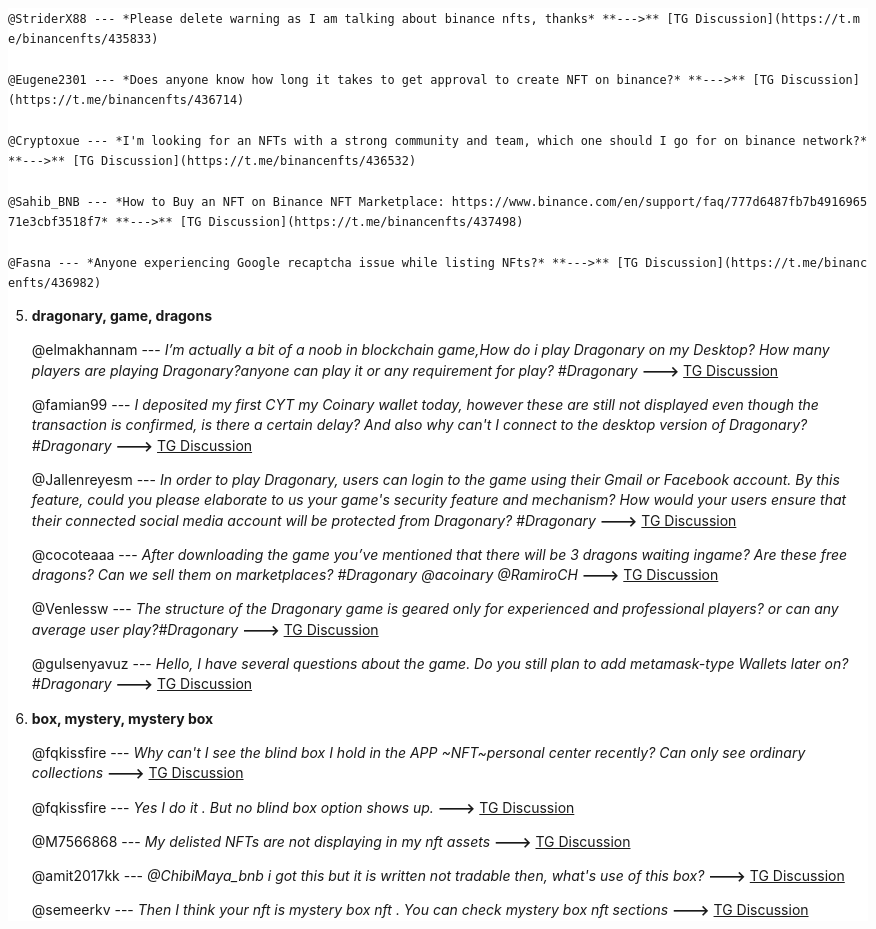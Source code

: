     @StriderX88 --- *Please delete warning as I am talking about binance nfts, thanks* **--->** [TG Discussion](https://t.me/binancenfts/435833)

    @Eugene2301 --- *Does anyone know how long it takes to get approval to create NFT on binance?* **--->** [TG Discussion](https://t.me/binancenfts/436714)

    @Cryptoxue --- *I'm looking for an NFTs with a strong community and team, which one should I go for on binance network?* **--->** [TG Discussion](https://t.me/binancenfts/436532)

    @Sahib_BNB --- *How to Buy an NFT on Binance NFT Marketplace: https://www.binance.com/en/support/faq/777d6487fb7b491696571e3cbf3518f7* **--->** [TG Discussion](https://t.me/binancenfts/437498)

    @Fasna --- *Anyone experiencing Google recaptcha issue while listing NFts?* **--->** [TG Discussion](https://t.me/binancenfts/436982)

5. **dragonary, game, dragons**

    @elmakhannam --- *I’m actually a bit of a noob in blockchain game,How do i play Dragonary on my Desktop? How many players are playing Dragonary?anyone can play it or any requirement for play? #Dragonary* **--->** [TG Discussion](https://t.me/binancenfts/436291)

    @famian99 --- *I deposited my first CYT my Coinary wallet today, however these are still not displayed even though the transaction is confirmed, is there a certain delay? And also why can't I connect to the desktop version of Dragonary?#Dragonary* **--->** [TG Discussion](https://t.me/binancenfts/436337)

    @Jallenreyesm --- *In order to play Dragonary, users can login to the game using their Gmail or Facebook account. By this feature, could you please elaborate to us your game's security feature and mechanism? How would your users ensure that their connected social media account will be protected from Dragonary?   #Dragonary* **--->** [TG Discussion](https://t.me/binancenfts/436295)

    @cocoteaaa --- *After downloading the game you’ve mentioned that there will be 3 dragons waiting ingame? Are these free dragons? Can we sell them on marketplaces? #Dragonary  @acoinary @RamiroCH* **--->** [TG Discussion](https://t.me/binancenfts/436301)

    @Venlessw --- *The structure of the Dragonary game is geared only for experienced and professional players? or can any average user play?#Dragonary* **--->** [TG Discussion](https://t.me/binancenfts/436321)

    @gulsenyavuz --- *Hello, I have several questions about the game. Do you still plan to add metamask-type Wallets later on? #Dragonary* **--->** [TG Discussion](https://t.me/binancenfts/436345)

6. **box, mystery, mystery box**

    @fqkissfire --- *Why can't I see the blind box I hold in the APP ~NFT~personal center recently?  Can only see ordinary collections* **--->** [TG Discussion](https://t.me/binancenfts/435923)

    @fqkissfire --- *Yes I do it . But no blind box option shows up.* **--->** [TG Discussion](https://t.me/binancenfts/435931)

    @M7566868 --- *My delisted NFTs are not displaying in my nft assets* **--->** [TG Discussion](https://t.me/binancenfts/436898)

    @amit2017kk --- *@ChibiMaya_bnb i got this but it is written not tradable then, what's use of this box?* **--->** [TG Discussion](https://t.me/binancenfts/436207)

    @semeerkv --- *Then I think your nft is mystery box nft . You can check mystery box nft sections* **--->** [TG Discussion](https://t.me/binancenfts/436908)
